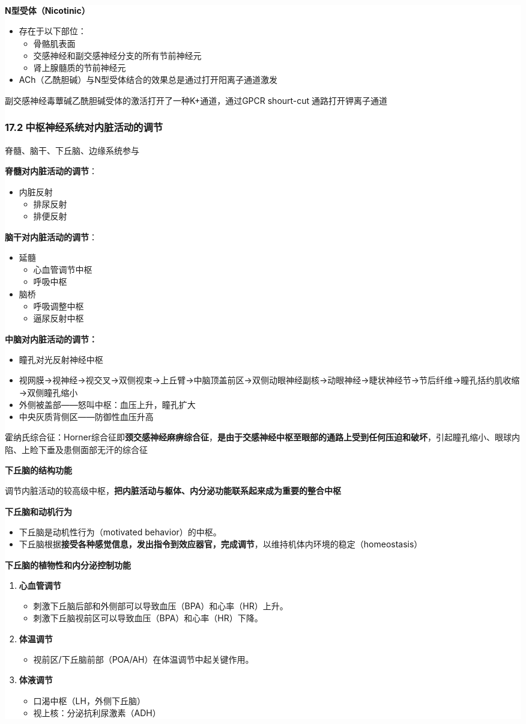 **N型受体（Nicotinic）**

- 存在于以下部位：
  - 骨骼肌表面
  - 交感神经和副交感神经分支的所有节前神经元
  - 肾上腺髓质的节前神经元
- ACh（乙酰胆碱）与N型受体结合的效果总是通过打开阳离子通道激发

副交感神经毒蕈碱乙酰胆碱受体的激活打开了一种K+通道，通过GPCR shourt-cut 通路打开钾离子通道

### 17.2 中枢神经系统对内脏活动的调节

脊髓、脑干、下丘脑、边缘系统参与

**脊髓对内脏活动的调节**：

+ 内脏反射
  + 排尿反射
  + 排便反射

**脑干对内脏活动的调节**：

+ 延髓
  + 心血管调节中枢
  + 呼吸中枢
+ 脑桥
  + 呼吸调整中枢
  + 逼尿反射中枢

**中脑对内脏活动的调节：**

+ 瞳孔对光反射神经中枢
- 视网膜→视神经→视交叉→双侧视束→上丘臂→中脑顶盖前区→双侧动眼神经副核→动眼神经→睫状神经节→节后纤维→瞳孔括约肌收缩→双侧瞳孔缩小
- 外侧被盖部——怒叫中枢：血压上升，瞳孔扩大
- 中央灰质背侧区——防御性血压升高

霍纳氏综合征：Horner综合征即**颈交感神经麻痹综合征**，**是由于交感神经中枢至眼部的通路上受到任何压迫和破坏**，引起瞳孔缩小、眼球内陷、上睑下垂及患侧面部无汗的综合征

**下丘脑的结构功能**

调节内脏活动的较高级中枢，**把内脏活动与躯体、内分泌功能联系起来成为重要的整合中枢**

**下丘脑和动机行为**

- 下丘脑是动机性行为（motivated behavior）的中枢。
- 下丘脑根据**接受各种感觉信息，发出指令到效应器官，完成调节**，以维持机体内环境的稳定（homeostasis）

**下丘脑的植物性和内分泌控制功能**

1. **心血管调节**
   - 刺激下丘脑后部和外侧部可以导致血压（BPA）和心率（HR）上升。
   - 刺激下丘脑视前区可以导致血压（BPA）和心率（HR）下降。

2. **体温调节**
   - 视前区/下丘脑前部（POA/AH）在体温调节中起关键作用。

3. **体液调节**
   - 口渴中枢（LH，外侧下丘脑）
   - 视上核：分泌抗利尿激素（ADH）
